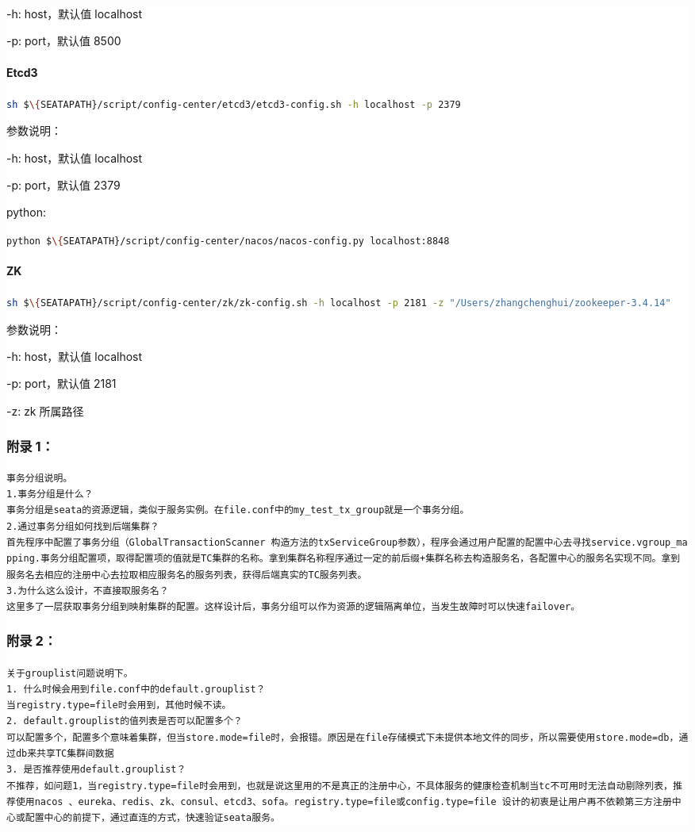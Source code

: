 -h: host，默认值 localhost

-p: port，默认值 8500

#### Etcd3

```bash
sh $\{SEATAPATH}/script/config-center/etcd3/etcd3-config.sh -h localhost -p 2379
```

参数说明：

-h: host，默认值 localhost

-p: port，默认值 2379

python:

```bash
python $\{SEATAPATH}/script/config-center/nacos/nacos-config.py localhost:8848
```

#### ZK

```bash
sh $\{SEATAPATH}/script/config-center/zk/zk-config.sh -h localhost -p 2181 -z "/Users/zhangchenghui/zookeeper-3.4.14"
```

参数说明：

-h: host，默认值 localhost

-p: port，默认值 2181

-z: zk 所属路径

### 附录 1：

    事务分组说明。
    1.事务分组是什么？
    事务分组是seata的资源逻辑，类似于服务实例。在file.conf中的my_test_tx_group就是一个事务分组。
    2.通过事务分组如何找到后端集群？
    首先程序中配置了事务分组（GlobalTransactionScanner 构造方法的txServiceGroup参数），程序会通过用户配置的配置中心去寻找service.vgroup_mapping.事务分组配置项，取得配置项的值就是TC集群的名称。拿到集群名称程序通过一定的前后缀+集群名称去构造服务名，各配置中心的服务名实现不同。拿到服务名去相应的注册中心去拉取相应服务名的服务列表，获得后端真实的TC服务列表。
    3.为什么这么设计，不直接取服务名？
    这里多了一层获取事务分组到映射集群的配置。这样设计后，事务分组可以作为资源的逻辑隔离单位，当发生故障时可以快速failover。

### 附录 2：

    关于grouplist问题说明下。
    1. 什么时候会用到file.conf中的default.grouplist？
    当registry.type=file时会用到，其他时候不读。
    2. default.grouplist的值列表是否可以配置多个？
    可以配置多个，配置多个意味着集群，但当store.mode=file时，会报错。原因是在file存储模式下未提供本地文件的同步，所以需要使用store.mode=db，通过db来共享TC集群间数据
    3. 是否推荐使用default.grouplist？
    不推荐，如问题1，当registry.type=file时会用到，也就是说这里用的不是真正的注册中心，不具体服务的健康检查机制当tc不可用时无法自动剔除列表，推荐使用nacos 、eureka、redis、zk、consul、etcd3、sofa。registry.type=file或config.type=file 设计的初衷是让用户再不依赖第三方注册中心或配置中心的前提下，通过直连的方式，快速验证seata服务。
